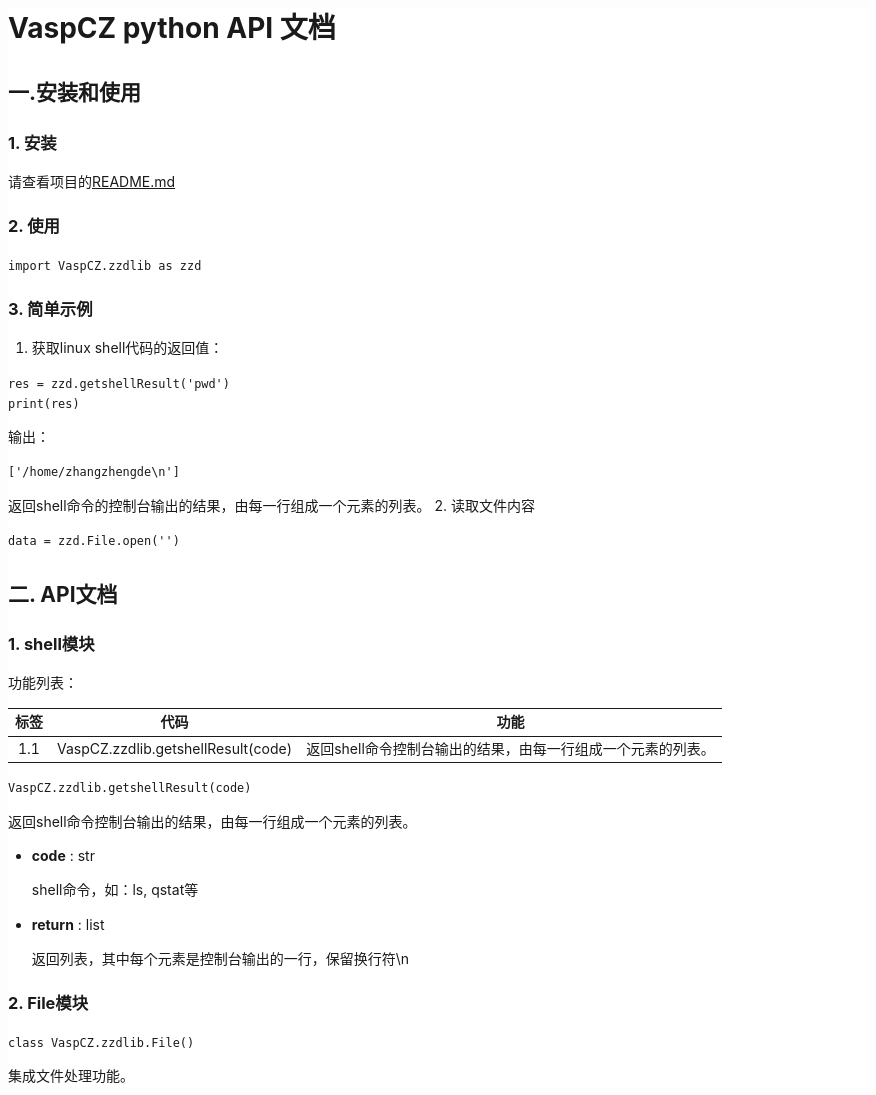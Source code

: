 # VaspCZ python API 文档
## 一.安装和使用
### 1. 安装
请查看项目的[README.md](https://github.com/zhangzhengde0225/VaspCZ)
### 2. 使用
```
import VaspCZ.zzdlib as zzd
```
### 3. 简单示例
1. 获取linux shell代码的返回值：
```
res = zzd.getshellResult('pwd')
print(res)
```
输出：
```angular2html
['/home/zhangzhengde\n']
```
返回shell命令的控制台输出的结果，由每一行组成一个元素的列表。
2. 读取文件内容
```angular2html
data = zzd.File.open('')
```
## 二. API文档
### 1. shell模块
功能列表：

标签|代码|功能
:---:|:---:|:---:
1.1|VaspCZ.zzdlib.getshellResult(code)|返回shell命令控制台输出的结果，由每一行组成一个元素的列表。


```
VaspCZ.zzdlib.getshellResult(code)
```

返回shell命令控制台输出的结果，由每一行组成一个元素的列表。

+ **code** : str
    
    shell命令，如：ls, qstat等  
    
+ **return** : list
    
    返回列表，其中每个元素是控制台输出的一行，保留换行符\n
   
    
### 2. File模块
```angular2html
class VaspCZ.zzdlib.File()
```
集成文件处理功能。
